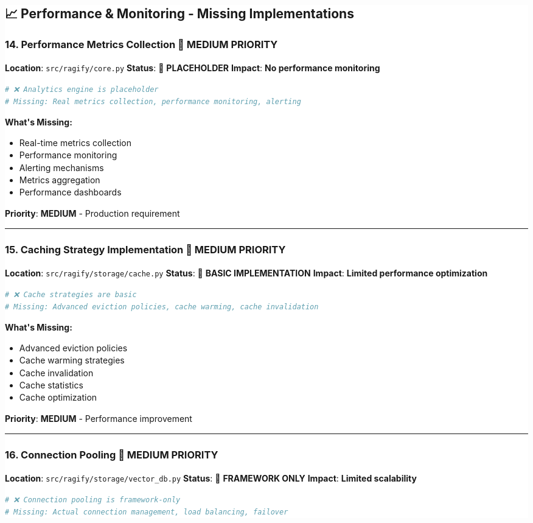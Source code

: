 
## 📈 **Performance & Monitoring - Missing Implementations**

### **14. Performance Metrics Collection** 🔧 **MEDIUM PRIORITY**
**Location**: `src/ragify/core.py`
**Status**: 🚧 **PLACEHOLDER**
**Impact**: **No performance monitoring**

```python
# ❌ Analytics engine is placeholder
# Missing: Real metrics collection, performance monitoring, alerting
```

**What's Missing:**
- Real-time metrics collection
- Performance monitoring
- Alerting mechanisms
- Metrics aggregation
- Performance dashboards

**Priority**: **MEDIUM** - Production requirement

---

### **15. Caching Strategy Implementation** 🔧 **MEDIUM PRIORITY**
**Location**: `src/ragify/storage/cache.py`
**Status**: 🚧 **BASIC IMPLEMENTATION**
**Impact**: **Limited performance optimization**

```python
# ❌ Cache strategies are basic
# Missing: Advanced eviction policies, cache warming, cache invalidation
```

**What's Missing:**
- Advanced eviction policies
- Cache warming strategies
- Cache invalidation
- Cache statistics
- Cache optimization

**Priority**: **MEDIUM** - Performance improvement

---

### **16. Connection Pooling** 🔧 **MEDIUM PRIORITY**
**Location**: `src/ragify/storage/vector_db.py`
**Status**: 🚧 **FRAMEWORK ONLY**
**Impact**: **Limited scalability**

```python
# ❌ Connection pooling is framework-only
# Missing: Actual connection management, load balancing, failover
```
